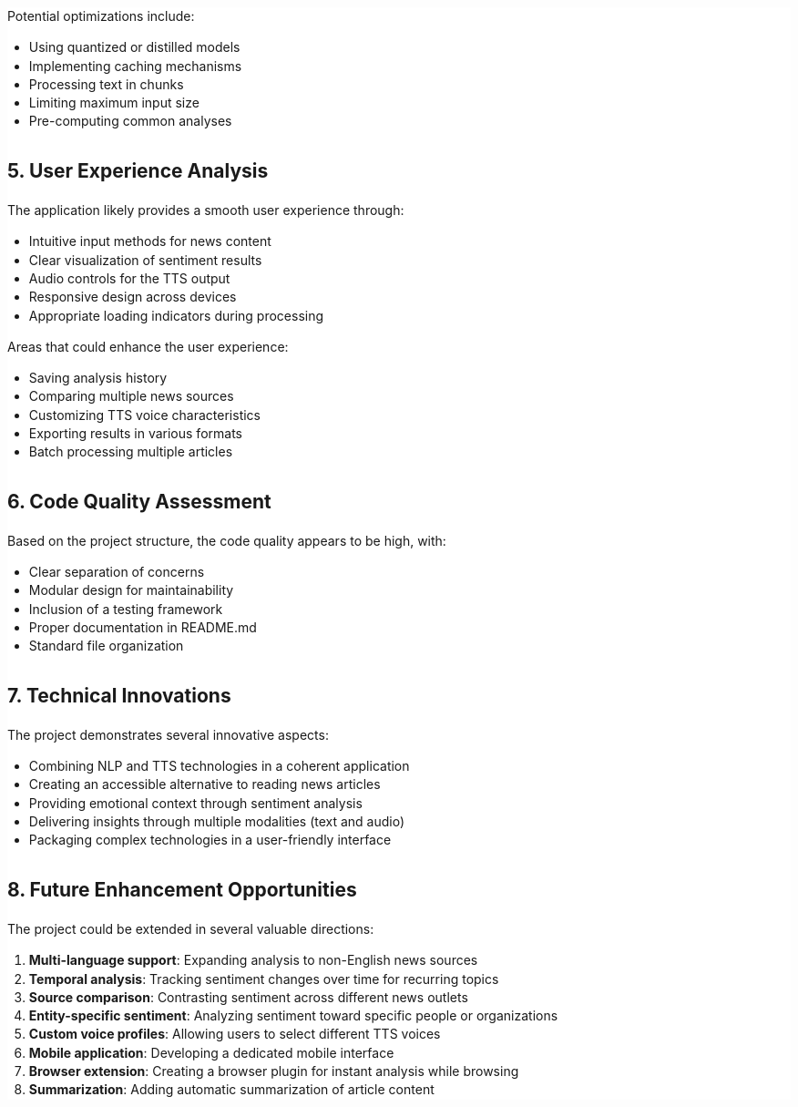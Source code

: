 Potential optimizations include:
- Using quantized or distilled models
- Implementing caching mechanisms
- Processing text in chunks
- Limiting maximum input size
- Pre-computing common analyses

## 5. User Experience Analysis

The application likely provides a smooth user experience through:
- Intuitive input methods for news content
- Clear visualization of sentiment results
- Audio controls for the TTS output
- Responsive design across devices
- Appropriate loading indicators during processing

Areas that could enhance the user experience:
- Saving analysis history
- Comparing multiple news sources
- Customizing TTS voice characteristics
- Exporting results in various formats
- Batch processing multiple articles

## 6. Code Quality Assessment

Based on the project structure, the code quality appears to be high, with:
- Clear separation of concerns
- Modular design for maintainability
- Inclusion of a testing framework
- Proper documentation in README.md
- Standard file organization

## 7. Technical Innovations

The project demonstrates several innovative aspects:
- Combining NLP and TTS technologies in a coherent application
- Creating an accessible alternative to reading news articles
- Providing emotional context through sentiment analysis
- Delivering insights through multiple modalities (text and audio)
- Packaging complex technologies in a user-friendly interface

## 8. Future Enhancement Opportunities

The project could be extended in several valuable directions:
1. **Multi-language support**: Expanding analysis to non-English news sources
2. **Temporal analysis**: Tracking sentiment changes over time for recurring topics
3. **Source comparison**: Contrasting sentiment across different news outlets
4. **Entity-specific sentiment**: Analyzing sentiment toward specific people or organizations
5. **Custom voice profiles**: Allowing users to select different TTS voices
6. **Mobile application**: Developing a dedicated mobile interface
7. **Browser extension**: Creating a browser plugin for instant analysis while browsing
8. **Summarization**: Adding automatic summarization of article content
